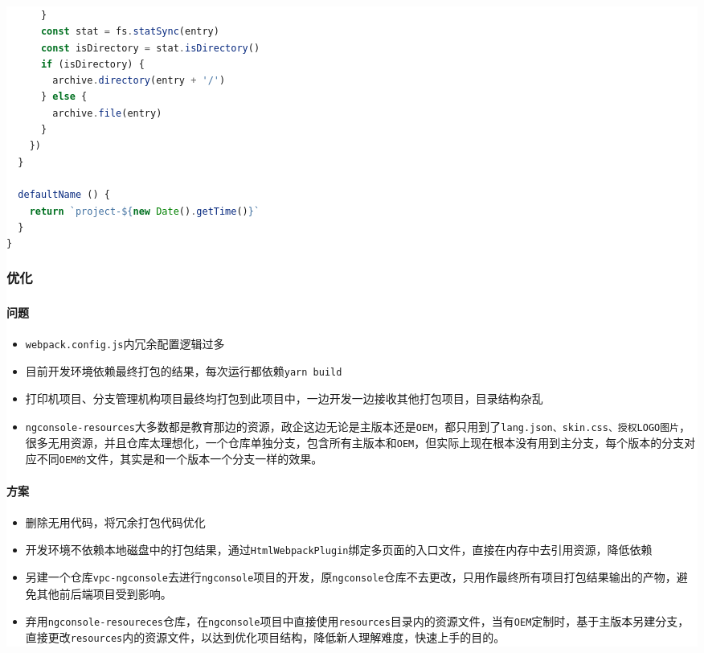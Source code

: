 ```javascript
      }
      const stat = fs.statSync(entry)
      const isDirectory = stat.isDirectory()
      if (isDirectory) {
        archive.directory(entry + '/')
      } else {
        archive.file(entry)
      }
    })
  }

  defaultName () {
    return `project-${new Date().getTime()}`
  }
}

```

### 优化

#### 问题

- `webpack.config.js`内冗余配置逻辑过多

- 目前开发环境依赖最终打包的结果，每次运行都依赖`yarn build`
- 打印机项目、分支管理机构项目最终均打包到此项目中，一边开发一边接收其他打包项目，目录结构杂乱
- `ngconsole-resources`大多数都是教育那边的资源，政企这边无论是主版本还是`OEM`，都只用到了`lang.json、skin.css、授权LOGO图片`，很多无用资源，并且仓库太理想化，一个仓库单独分支，包含所有主版本和`OEM`，但实际上现在根本没有用到主分支，每个版本的分支对应不同`OEM的`文件，其实是和一个版本一个分支一样的效果。

#### 方案

- 删除无用代码，将冗余打包代码优化

- 开发环境不依赖本地磁盘中的打包结果，通过`HtmlWebpackPlugin`绑定多页面的入口文件，直接在内存中去引用资源，降低依赖
- 另建一个仓库`vpc-ngconsole`去进行`ngconsole`项目的开发，原`ngconsole`仓库不去更改，只用作最终所有项目打包结果输出的产物，避免其他前后端项目受到影响。
- 弃用`ngconsole-resoureces`仓库，在`ngconsole`项目中直接使用`resources`目录内的资源文件，当有`OEM`定制时，基于主版本另建分支，直接更改`resources`内的资源文件，以达到优化项目结构，降低新人理解难度，快速上手的目的。

